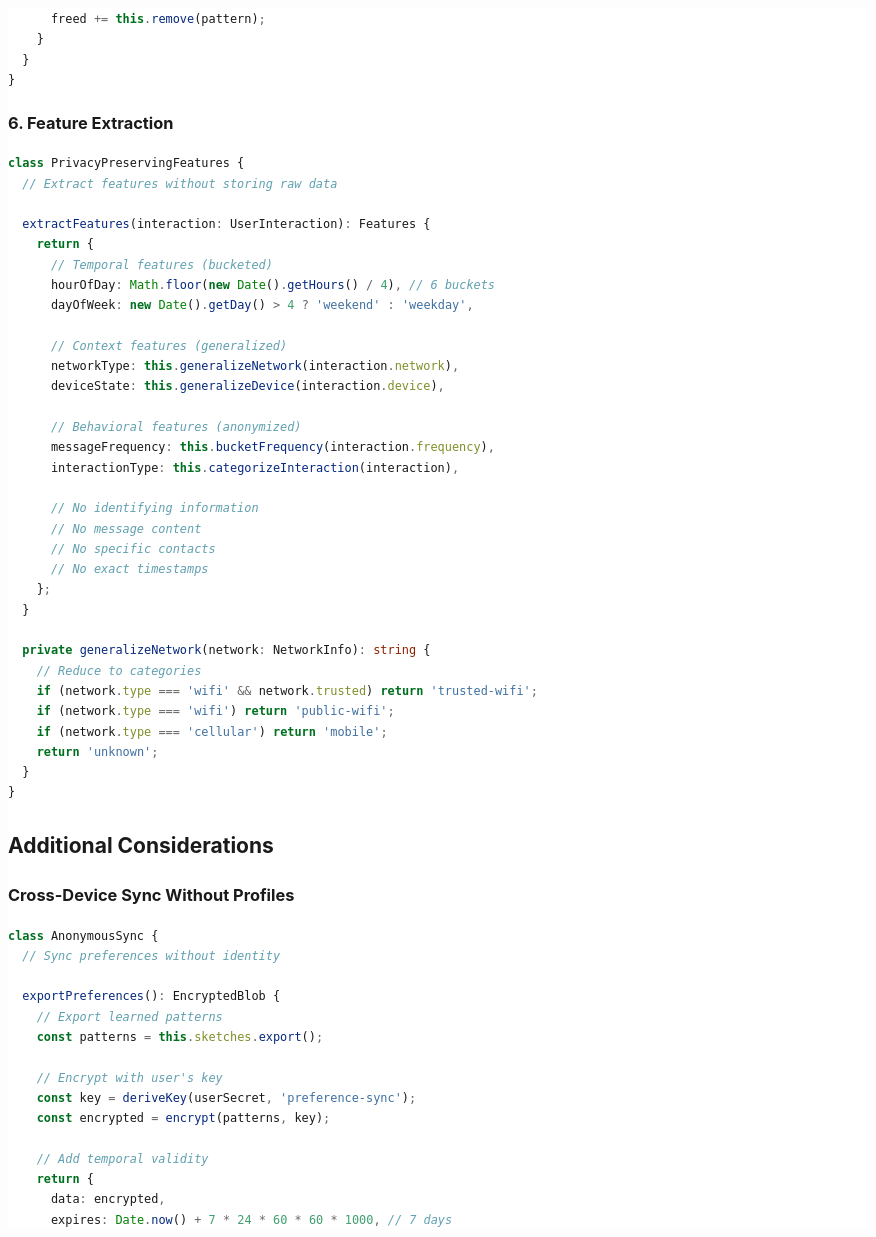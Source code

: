 ```typescript
      freed += this.remove(pattern);
    }
  }
}
```

### 6. Feature Extraction

```typescript
class PrivacyPreservingFeatures {
  // Extract features without storing raw data
  
  extractFeatures(interaction: UserInteraction): Features {
    return {
      // Temporal features (bucketed)
      hourOfDay: Math.floor(new Date().getHours() / 4), // 6 buckets
      dayOfWeek: new Date().getDay() > 4 ? 'weekend' : 'weekday',
      
      // Context features (generalized)
      networkType: this.generalizeNetwork(interaction.network),
      deviceState: this.generalizeDevice(interaction.device),
      
      // Behavioral features (anonymized)
      messageFrequency: this.bucketFrequency(interaction.frequency),
      interactionType: this.categorizeInteraction(interaction),
      
      // No identifying information
      // No message content
      // No specific contacts
      // No exact timestamps
    };
  }
  
  private generalizeNetwork(network: NetworkInfo): string {
    // Reduce to categories
    if (network.type === 'wifi' && network.trusted) return 'trusted-wifi';
    if (network.type === 'wifi') return 'public-wifi';
    if (network.type === 'cellular') return 'mobile';
    return 'unknown';
  }
}
```

## Additional Considerations

### Cross-Device Sync Without Profiles

```typescript
class AnonymousSync {
  // Sync preferences without identity
  
  exportPreferences(): EncryptedBlob {
    // Export learned patterns
    const patterns = this.sketches.export();
    
    // Encrypt with user's key
    const key = deriveKey(userSecret, 'preference-sync');
    const encrypted = encrypt(patterns, key);
    
    // Add temporal validity
    return {
      data: encrypted,
      expires: Date.now() + 7 * 24 * 60 * 60 * 1000, // 7 days
```